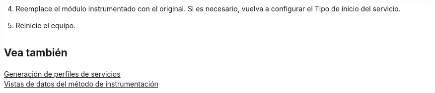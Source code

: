 4.  Reemplace el módulo instrumentado con el original. Si es necesario, vuelva a configurar el Tipo de inicio del servicio.  

5.  Reinicie el equipo.  

## <a name="see-also"></a>Vea también  
 [Generación de perfiles de servicios](../profiling/command-line-profiling-of-services.md)   
 [Vistas de datos del método de instrumentación](../profiling/instrumentation-method-data-views.md)
